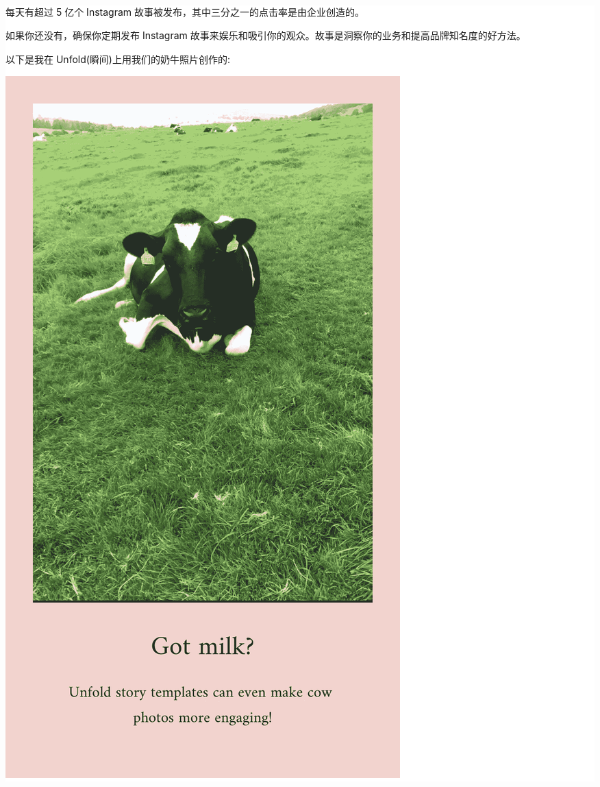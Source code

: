 每天有超过 5 亿个 Instagram 故事被发布，其中三分之一的点击率是由企业创造的。

如果你还没有，确保你定期发布 Instagram 故事来娱乐和吸引你的观众。故事是洞察你的业务和提高品牌知名度的好方法。

以下是我在 Unfold(瞬间)上用我们的奶牛照片创作的:

![](img/c541c6e0d866d4c0af0742ec3f4123ca.png)
